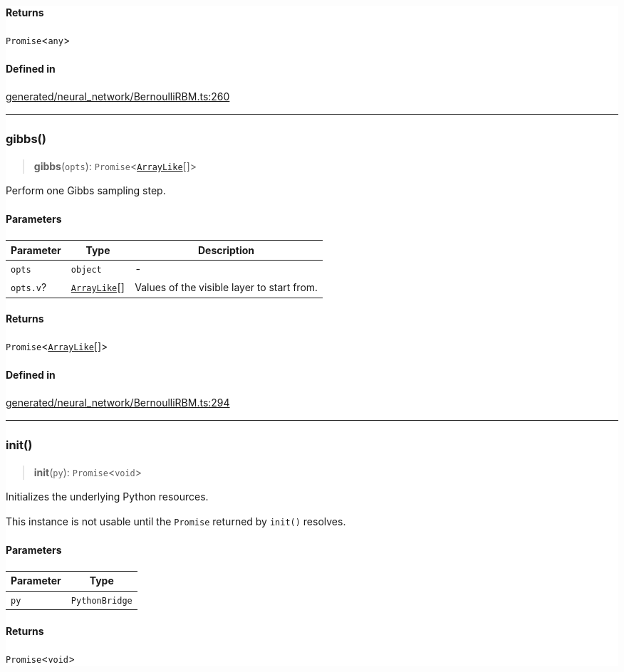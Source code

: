 #### Returns

`Promise`\<`any`\>

#### Defined in

[generated/neural\_network/BernoulliRBM.ts:260](https://github.com/transitive-bullshit/scikit-learn-ts/blob/bab9a6d8b9738b16b8b9ba0b3f7cea1495d968d8/packages/sklearn/src/generated/neural_network/BernoulliRBM.ts#L260)

***

### gibbs()

> **gibbs**(`opts`): `Promise`\<[`ArrayLike`](../type-aliases/ArrayLike.md)[]\>

Perform one Gibbs sampling step.

#### Parameters

| Parameter | Type | Description |
| ------ | ------ | ------ |
| `opts` | `object` | - |
| `opts.v`? | [`ArrayLike`](../type-aliases/ArrayLike.md)[] | Values of the visible layer to start from. |

#### Returns

`Promise`\<[`ArrayLike`](../type-aliases/ArrayLike.md)[]\>

#### Defined in

[generated/neural\_network/BernoulliRBM.ts:294](https://github.com/transitive-bullshit/scikit-learn-ts/blob/bab9a6d8b9738b16b8b9ba0b3f7cea1495d968d8/packages/sklearn/src/generated/neural_network/BernoulliRBM.ts#L294)

***

### init()

> **init**(`py`): `Promise`\<`void`\>

Initializes the underlying Python resources.

This instance is not usable until the `Promise` returned by `init()` resolves.

#### Parameters

| Parameter | Type |
| ------ | ------ |
| `py` | `PythonBridge` |

#### Returns

`Promise`\<`void`\>
